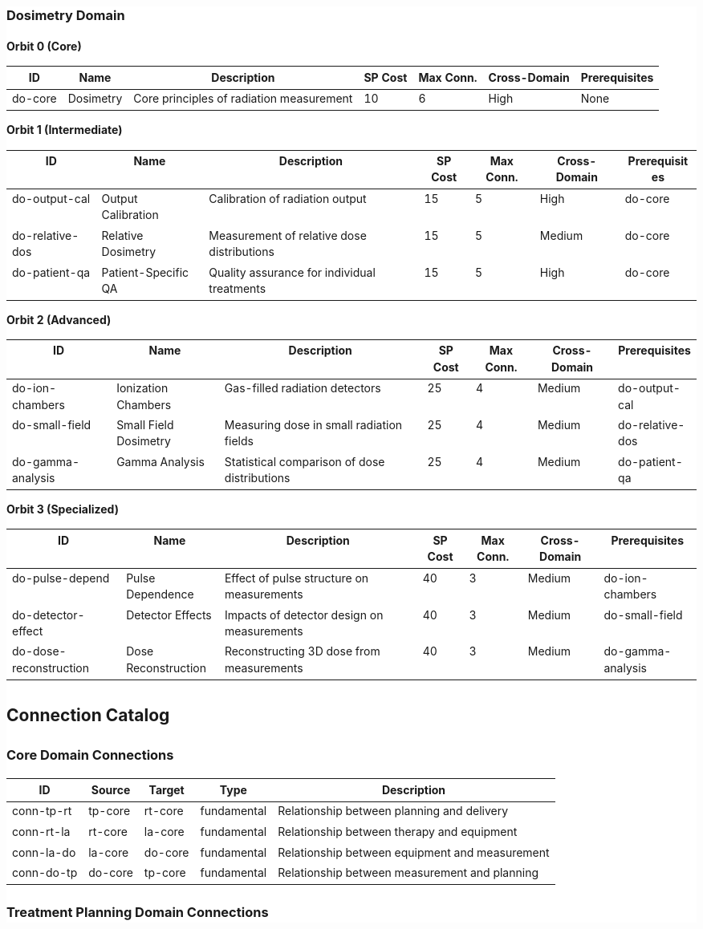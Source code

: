 ### Dosimetry Domain

**Orbit 0 (Core)**

| ID | Name | Description | SP Cost | Max Conn. | Cross-Domain | Prerequisites |
|---|---|---|---|---|---|---|
| do-core | Dosimetry | Core principles of radiation measurement | 10 | 6 | High | None |

**Orbit 1 (Intermediate)**

| ID | Name | Description | SP Cost | Max Conn. | Cross-Domain | Prerequisites |
|---|---|---|---|---|---|---|
| do-output-cal | Output Calibration | Calibration of radiation output | 15 | 5 | High | do-core |
| do-relative-dos | Relative Dosimetry | Measurement of relative dose distributions | 15 | 5 | Medium | do-core |
| do-patient-qa | Patient-Specific QA | Quality assurance for individual treatments | 15 | 5 | High | do-core |

**Orbit 2 (Advanced)**

| ID | Name | Description | SP Cost | Max Conn. | Cross-Domain | Prerequisites |
|---|---|---|---|---|---|---|
| do-ion-chambers | Ionization Chambers | Gas-filled radiation detectors | 25 | 4 | Medium | do-output-cal |
| do-small-field | Small Field Dosimetry | Measuring dose in small radiation fields | 25 | 4 | Medium | do-relative-dos |
| do-gamma-analysis | Gamma Analysis | Statistical comparison of dose distributions | 25 | 4 | Medium | do-patient-qa |

**Orbit 3 (Specialized)**

| ID | Name | Description | SP Cost | Max Conn. | Cross-Domain | Prerequisites |
|---|---|---|---|---|---|---|
| do-pulse-depend | Pulse Dependence | Effect of pulse structure on measurements | 40 | 3 | Medium | do-ion-chambers |
| do-detector-effect | Detector Effects | Impacts of detector design on measurements | 40 | 3 | Medium | do-small-field |
| do-dose-reconstruction | Dose Reconstruction | Reconstructing 3D dose from measurements | 40 | 3 | Medium | do-gamma-analysis |

## Connection Catalog

### Core Domain Connections

| ID | Source | Target | Type | Description |
|---|---|---|---|---|
| conn-tp-rt | tp-core | rt-core | fundamental | Relationship between planning and delivery |
| conn-rt-la | rt-core | la-core | fundamental | Relationship between therapy and equipment |
| conn-la-do | la-core | do-core | fundamental | Relationship between equipment and measurement |
| conn-do-tp | do-core | tp-core | fundamental | Relationship between measurement and planning |

### Treatment Planning Domain Connections
